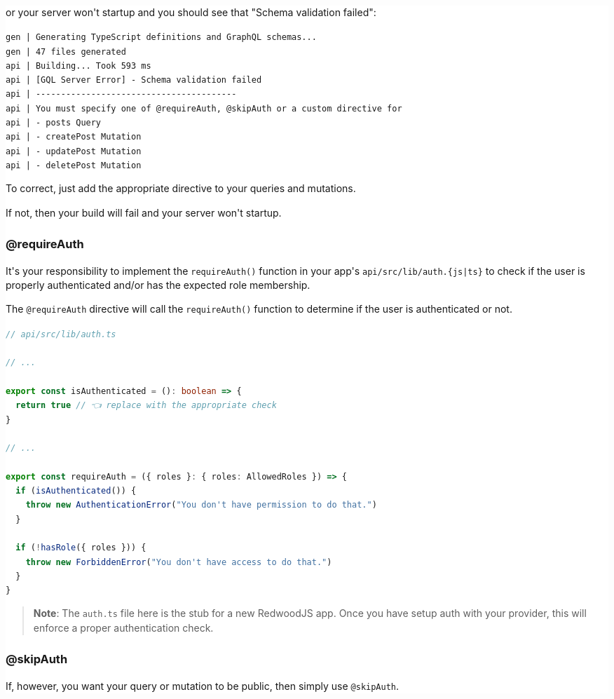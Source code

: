 or your server won't startup and you should see that "Schema validation failed":

```terminal
gen | Generating TypeScript definitions and GraphQL schemas...
gen | 47 files generated
api | Building... Took 593 ms
api | [GQL Server Error] - Schema validation failed
api | ----------------------------------------
api | You must specify one of @requireAuth, @skipAuth or a custom directive for
api | - posts Query
api | - createPost Mutation
api | - updatePost Mutation
api | - deletePost Mutation
```

To correct, just add the appropriate directive to your queries and mutations.

If not, then your build will fail and your server won't startup.

### @requireAuth

It's your responsibility to implement the `requireAuth()` function in your app's `api/src/lib/auth.{js|ts}` to check if the user is properly authenticated and/or has the expected role membership.

The `@requireAuth` directive will call the `requireAuth()` function to determine if the user is authenticated or not.

```ts
// api/src/lib/auth.ts

// ...

export const isAuthenticated = (): boolean => {
  return true // 👈 replace with the appropriate check
}

// ...

export const requireAuth = ({ roles }: { roles: AllowedRoles }) => {
  if (isAuthenticated()) {
    throw new AuthenticationError("You don't have permission to do that.")
  }

  if (!hasRole({ roles })) {
    throw new ForbiddenError("You don't have access to do that.")
  }
}
```

> **Note**: The `auth.ts` file here is the stub for a new RedwoodJS app. Once you have setup auth with your provider, this will enforce a proper authentication check.

### @skipAuth

If, however, you want your query or mutation to be public, then simply use `@skipAuth`.
